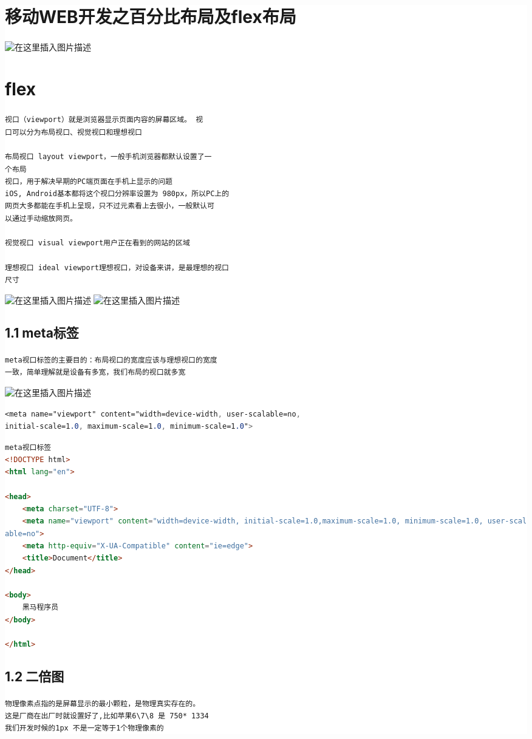 ﻿# 移动WEB开发之百分比布局及flex布局
![在这里插入图片描述](https://img-blog.csdnimg.cn/0c2b6fdc8d8f44aab7ff818e8867c13a.png?x-oss-process=image/watermark,type_ZmFuZ3poZW5naGVpdGk,shadow_10,text_aHR0cHM6Ly9ibG9nLmNzZG4ubmV0L3VuaXF1ZV9wZXJmZWN0,size_16,color_FFFFFF,t_70#pic_center)

# flex

```markdown
视口（viewport）就是浏览器显示页面内容的屏幕区域。 视
口可以分为布局视口、视觉视口和理想视口

布局视口 layout viewport，一般手机浏览器都默认设置了一
个布局
视口，用于解决早期的PC端页面在手机上显示的问题
iOS, Android基本都将这个视口分辨率设置为 980px，所以PC上的
网页大多都能在手机上呈现，只不过元素看上去很小，一般默认可
以通过手动缩放网页。

视觉视口 visual viewport用户正在看到的网站的区域

理想视口 ideal viewport理想视口，对设备来讲，是最理想的视口
尺寸

```
![在这里插入图片描述](https://img-blog.csdnimg.cn/d09a08e897484db4b13140b6bbb676b8.png?x-oss-process=image/watermark,type_ZmFuZ3poZW5naGVpdGk,shadow_10,text_aHR0cHM6Ly9ibG9nLmNzZG4ubmV0L3VuaXF1ZV9wZXJmZWN0,size_16,color_FFFFFF,t_70)
![在这里插入图片描述](https://img-blog.csdnimg.cn/cc09afca78cb47ea9d73958b20113a0e.png?x-oss-process=image/watermark,type_ZmFuZ3poZW5naGVpdGk,shadow_10,text_aHR0cHM6Ly9ibG9nLmNzZG4ubmV0L3VuaXF1ZV9wZXJmZWN0,size_16,color_FFFFFF,t_70)

## 1.1 meta标签
```markdown
meta视口标签的主要目的：布局视口的宽度应该与理想视口的宽度
一致，简单理解就是设备有多宽，我们布局的视口就多宽
```
![在这里插入图片描述](https://img-blog.csdnimg.cn/20200508173133463.png?x-oss-process=image/watermark,type_ZmFuZ3poZW5naGVpdGk,shadow_10,text_aHR0cHM6Ly9ibG9nLmNzZG4ubmV0L3VuaXF1ZV9wZXJmZWN0,size_16,color_FFFFFF,t_70)
```css
<meta name="viewport" content="width=device-width, user-scalable=no,
initial-scale=1.0, maximum-scale=1.0, minimum-scale=1.0">
```
```html
meta视口标签
<!DOCTYPE html>
<html lang="en">

<head>
    <meta charset="UTF-8">
    <meta name="viewport" content="width=device-width, initial-scale=1.0,maximum-scale=1.0, minimum-scale=1.0, user-scalable=no">
    <meta http-equiv="X-UA-Compatible" content="ie=edge">
    <title>Document</title>
</head>

<body>
    黑马程序员
</body>

</html>

```
## 1.2 二倍图
```markdown
物理像素点指的是屏幕显示的最小颗粒，是物理真实存在的。
这是厂商在出厂时就设置好了,比如苹果6\7\8 是 750* 1334
我们开发时候的1px 不是一定等于1个物理像素的
```